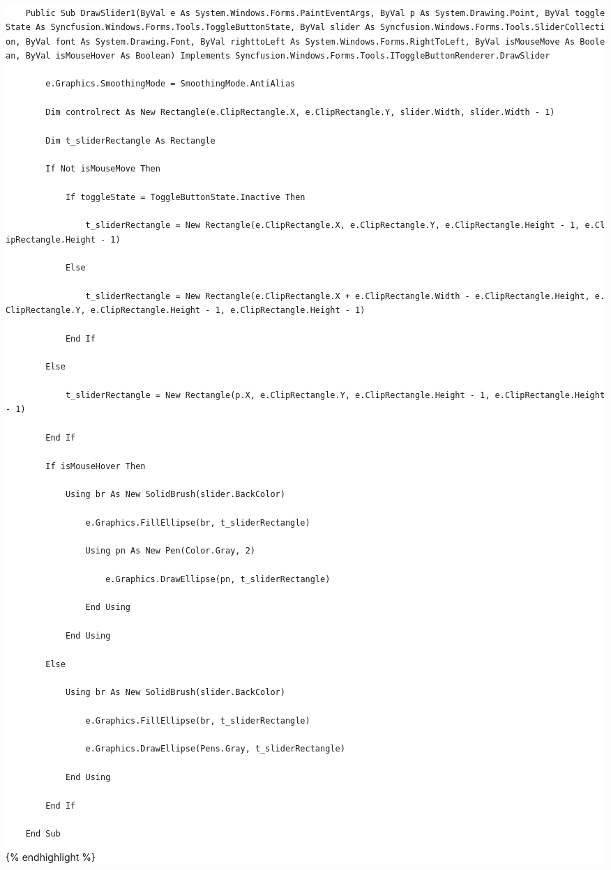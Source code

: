         Public Sub DrawSlider1(ByVal e As System.Windows.Forms.PaintEventArgs, ByVal p As System.Drawing.Point, ByVal toggleState As Syncfusion.Windows.Forms.Tools.ToggleButtonState, ByVal slider As Syncfusion.Windows.Forms.Tools.SliderCollection, ByVal font As System.Drawing.Font, ByVal righttoLeft As System.Windows.Forms.RightToLeft, ByVal isMouseMove As Boolean, ByVal isMouseHover As Boolean) Implements Syncfusion.Windows.Forms.Tools.IToggleButtonRenderer.DrawSlider

            e.Graphics.SmoothingMode = SmoothingMode.AntiAlias

            Dim controlrect As New Rectangle(e.ClipRectangle.X, e.ClipRectangle.Y, slider.Width, slider.Width - 1)

            Dim t_sliderRectangle As Rectangle

            If Not isMouseMove Then

                If toggleState = ToggleButtonState.Inactive Then

                    t_sliderRectangle = New Rectangle(e.ClipRectangle.X, e.ClipRectangle.Y, e.ClipRectangle.Height - 1, e.ClipRectangle.Height - 1)

                Else

                    t_sliderRectangle = New Rectangle(e.ClipRectangle.X + e.ClipRectangle.Width - e.ClipRectangle.Height, e.ClipRectangle.Y, e.ClipRectangle.Height - 1, e.ClipRectangle.Height - 1)

                End If

            Else

                t_sliderRectangle = New Rectangle(p.X, e.ClipRectangle.Y, e.ClipRectangle.Height - 1, e.ClipRectangle.Height - 1)

            End If

            If isMouseHover Then

                Using br As New SolidBrush(slider.BackColor)

                    e.Graphics.FillEllipse(br, t_sliderRectangle)

                    Using pn As New Pen(Color.Gray, 2)

                        e.Graphics.DrawEllipse(pn, t_sliderRectangle)

                    End Using

                End Using

            Else

                Using br As New SolidBrush(slider.BackColor)

                    e.Graphics.FillEllipse(br, t_sliderRectangle)

                    e.Graphics.DrawEllipse(Pens.Gray, t_sliderRectangle)

                End Using

            End If

        End Sub

{% endhighlight %}
